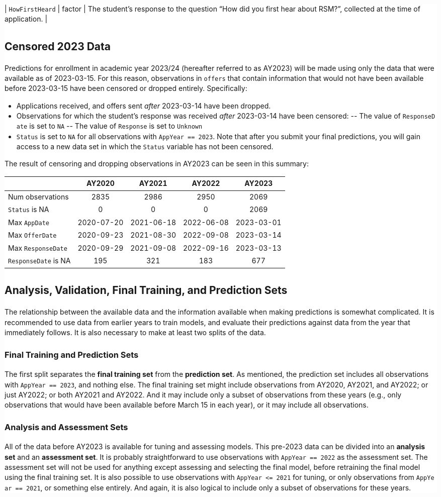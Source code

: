| `HowFirstHeard` | factor | The student’s response to the question “How did you first hear about RSM?”, collected at the time of application. |

## Censored 2023 Data

Predictions for enrollment in academic year 2023/24 (hereafter referred to as AY2023) will be made using only the data that were available as of 2023-03-15. For this reason, observations in `offers` that contain information that would not have been available before 2023-03-15 have been censored or dropped entirely. Specifically:

- Applications received, and offers sent *after* 2023-03-14 have been dropped.
- Observations for which the student’s response was received *after* 2023-03-14 have been censored:
    -- The value of `ResponseDate` is set to `NA`
    -- The value of `Response` is set to `Unknown`
- `Status` is set to `NA` for all observations with `AppYear == 2023`. Note that after you submit your final predictions, you will gain access to a new data set in which the `Status` variable has not been censored.

The result of censoring and dropping observations in AY2023 can be seen in this summary:

| | **AY2020** | **AY2021** | **AY2022** | **AY2023** | 
| --- | :---: | :---: | :---: | :---: |
| Num observations | 2835 | 2986 | 2950 | 2069 |
| `Status` is NA | 0 | 0 | 0 | 2069 |
| Max `AppDate` | 2020-07-20 | 2021-06-18 | 2022-06-08 | 2023-03-01 |
| Max `OfferDate` | 2020-09-23 | 2021-08-30 | 2022-09-08 | 2023-03-14 |
| Max `ResponseDate` | 2020-09-29 | 2021-09-08 | 2022-09-16 | 2023-03-13 |
| `ResponseDate` is NA | 195 | 321 | 183 | 677 |

## Analysis, Validation, Final Training, and Prediction Sets

The relationship between the available data and the information available when making predictions is somewhat complicated. It is recommended to use data from earlier years to train models, and evaluate their predictions against data from the year that immediately follows. It is also necessary to make at least two splits of the data.

### Final Training and Prediction Sets
The first split separates the **final training set** from the **prediction set**. As mentioned, the prediction set includes all observations with `AppYear == 2023`, and nothing else. The final training set might include observations from AY2020, AY2021, and AY2022; or just AY2022; or both AY2021 and AY2022. And it may include only a subset of observations from these years (e.g., only observations that would have been available before March 15 in each year), or it may include all observations. 

### Analysis and Assessment Sets
All of the data before AY2023 is available for tuning and assessing models. This pre-2023 data can be divided into an **analysis set** and an **assessment set**. It is probably straightforward to use observations with `AppYear == 2022` as the assessment set. The assessment set will not be used for anything except assessing and selecting the final model, before retraining the final model using the final training set. It is also possible to use observations with `AppYear <= 2021` for tuning, or only observations from `AppYear == 2021`, or something else entirely. And again, it is also logical to include only a subset of observations for these years.
